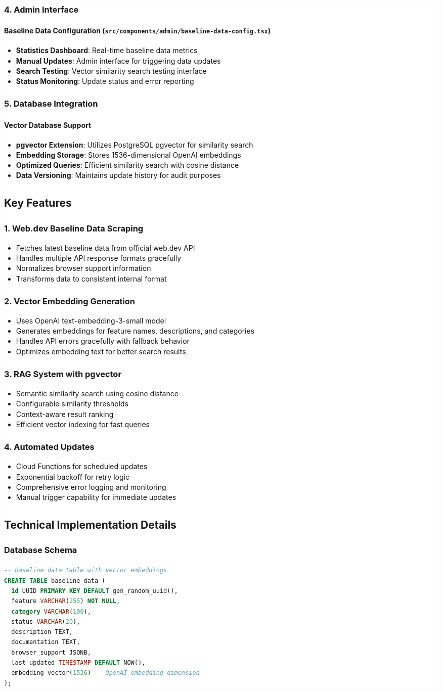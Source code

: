 ### 4. Admin Interface

#### Baseline Data Configuration (`src/components/admin/baseline-data-config.tsx`)
- **Statistics Dashboard**: Real-time baseline data metrics
- **Manual Updates**: Admin interface for triggering data updates
- **Search Testing**: Vector similarity search testing interface
- **Status Monitoring**: Update status and error reporting

### 5. Database Integration

#### Vector Database Support
- **pgvector Extension**: Utilizes PostgreSQL pgvector for similarity search
- **Embedding Storage**: Stores 1536-dimensional OpenAI embeddings
- **Optimized Queries**: Efficient similarity search with cosine distance
- **Data Versioning**: Maintains update history for audit purposes

## Key Features

### 1. Web.dev Baseline Data Scraping
- Fetches latest baseline data from official web.dev API
- Handles multiple API response formats gracefully
- Normalizes browser support information
- Transforms data to consistent internal format

### 2. Vector Embedding Generation
- Uses OpenAI text-embedding-3-small model
- Generates embeddings for feature names, descriptions, and categories
- Handles API errors gracefully with fallback behavior
- Optimizes embedding text for better search results

### 3. RAG System with pgvector
- Semantic similarity search using cosine distance
- Configurable similarity thresholds
- Context-aware result ranking
- Efficient vector indexing for fast queries

### 4. Automated Updates
- Cloud Functions for scheduled updates
- Exponential backoff for retry logic
- Comprehensive error logging and monitoring
- Manual trigger capability for immediate updates

## Technical Implementation Details

### Database Schema
```sql
-- Baseline data table with vector embeddings
CREATE TABLE baseline_data (
  id UUID PRIMARY KEY DEFAULT gen_random_uuid(),
  feature VARCHAR(255) NOT NULL,
  category VARCHAR(100),
  status VARCHAR(20),
  description TEXT,
  documentation TEXT,
  browser_support JSONB,
  last_updated TIMESTAMP DEFAULT NOW(),
  embedding vector(1536) -- OpenAI embedding dimension
);

```